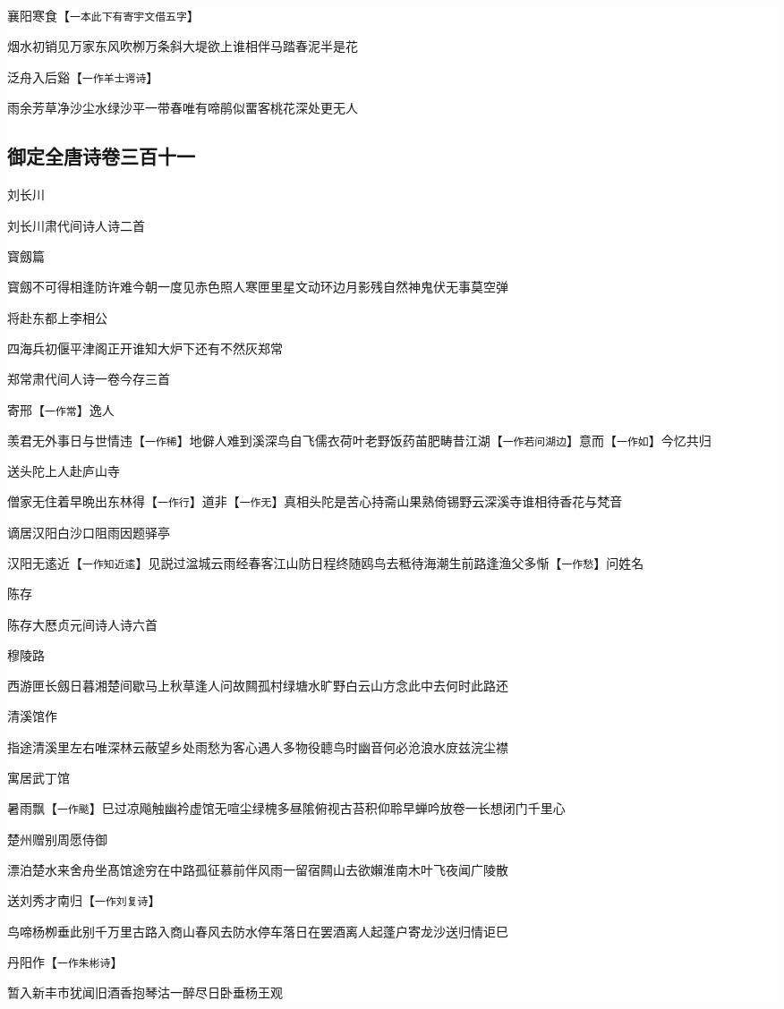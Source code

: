 襄阳寒食【`一本此下有寄宇文借五字`】  

烟水初销见万家东风吹栁万条斜大堤欲上谁相伴马踏春泥半是花  

泛舟入后谿【`一作羊士谔诗`】  

雨余芳草净沙尘水绿沙平一带春唯有啼鹃似畱客桃花深处更无人  

## 御定全唐诗卷三百十一  

刘长川  

刘长川肃代间诗人诗二首  

寳劔篇  

寳劔不可得相逢防许难今朝一度见赤色照人寒匣里星文动环边月影残自然神鬼伏无事莫空弹  

将赴东都上李相公  

四海兵初偃平津阁正开谁知大炉下还有不然灰郑常  

郑常肃代间人诗一卷今存三首  

寄邢【`一作常`】逸人  

羡君无外事日与世情违【`一作稀`】地僻人难到溪深鸟自飞儒衣荷叶老野饭药苖肥畴昔江湖【`一作若问湖边`】意而【`一作如`】今忆共归  

送头陀上人赴庐山寺  

僧家无住着早晩出东林得【`一作行`】道非【`一作无`】真相头陀是苦心持斋山果熟倚锡野云深溪寺谁相待香花与梵音  

谪居汉阳白沙口阻雨因题驿亭  

汉阳无逺近【`一作知近逺`】见説过湓城云雨经春客江山防日程终随鸥鸟去秪待海潮生前路逢渔父多惭【`一作愁`】问姓名  

陈存  

陈存大厯贞元间诗人诗六首  

穆陵路  

西游匣长劔日暮湘楚间歇马上秋草逢人问故闗孤村绿塘水旷野白云山方念此中去何时此路还  

清溪馆作  

指途清溪里左右唯深林云蔽望乡处雨愁为客心遇人多物役聼鸟时幽音何必沧浪水庻兹浣尘襟  

寓居武丁馆  

暑雨飘【`一作颷`】巳过凉飚触幽衿虚馆无喧尘绿槐多昼隂俯视古苔积仰聆早蝉吟放卷一长想闭门千里心  

楚州赠别周愿侍御  

漂泊楚水来舍舟坐髙馆途穷在中路孤征慕前伴风雨一留宿闗山去欲嬾淮南木叶飞夜闻广陵散  

送刘秀才南归【`一作刘复诗`】  

鸟啼杨栁垂此别千万里古路入商山春风去防水停车落日在罢酒离人起蓬户寄龙沙送归情讵巳  

丹阳作【`一作朱彬诗`】  

暂入新丰市犹闻旧酒香抱琴沽一醉尽日卧垂杨王观  
